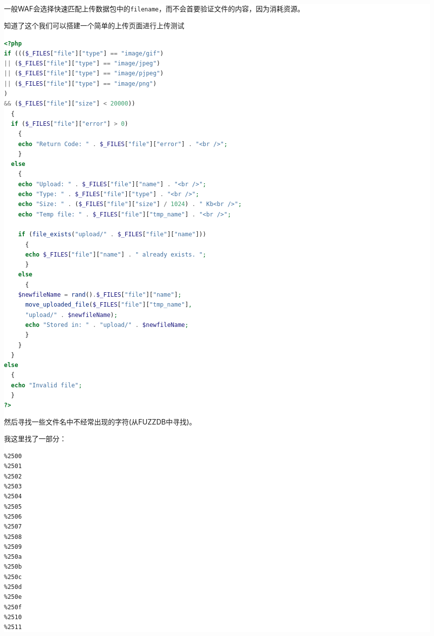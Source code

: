 一般WAF会选择快速匹配上传数据包中的`filename`，而不会首要验证文件的内容，因为消耗资源。

知道了这个我们可以搭建一个简单的上传页面进行上传测试

```php
<?php
if ((($_FILES["file"]["type"] == "image/gif")
|| ($_FILES["file"]["type"] == "image/jpeg")
|| ($_FILES["file"]["type"] == "image/pjpeg")
|| ($_FILES["file"]["type"] == "image/png")
)
&& ($_FILES["file"]["size"] < 20000))
  {
  if ($_FILES["file"]["error"] > 0)
    {
    echo "Return Code: " . $_FILES["file"]["error"] . "<br />";
    }
  else
    {
    echo "Upload: " . $_FILES["file"]["name"] . "<br />";
    echo "Type: " . $_FILES["file"]["type"] . "<br />";
    echo "Size: " . ($_FILES["file"]["size"] / 1024) . " Kb<br />";
    echo "Temp file: " . $_FILES["file"]["tmp_name"] . "<br />";

    if (file_exists("upload/" . $_FILES["file"]["name"]))
      {
      echo $_FILES["file"]["name"] . " already exists. ";
      }
    else
      {
	$newfileName = rand().$_FILES["file"]["name"];
      move_uploaded_file($_FILES["file"]["tmp_name"],
      "upload/" . $newfileName);
      echo "Stored in: " . "upload/" . $newfileName;
      }
    }
  }
else
  {
  echo "Invalid file";
  }
?>
```

然后寻找一些文件名中不经常出现的字符(从FUZZDB中寻找)。

我这里找了一部分：
```
%2500
%2501
%2502
%2503
%2504
%2505
%2506
%2507
%2508
%2509
%250a
%250b
%250c
%250d
%250e
%250f
%2510
%2511
```

[0x01]: http://rvn0xsy.oss-cn-shanghai.aliyuncs.com/2018-02-05/0x01.png
[0x02]: http://rvn0xsy.oss-cn-shanghai.aliyuncs.com/2018-02-05/0x02.png
[0x03]: http://rvn0xsy.oss-cn-shanghai.aliyuncs.com/2018-02-05/0x03.png
[0x04]: http://rvn0xsy.oss-cn-shanghai.aliyuncs.com/2018-02-05/0x04.png
[0x05]: http://rvn0xsy.oss-cn-shanghai.aliyuncs.com/2018-02-05/0x05.png
[0x06]: http://rvn0xsy.oss-cn-shanghai.aliyuncs.com/2018-02-05/0x06.png
[0x07]: http://rvn0xsy.oss-cn-shanghai.aliyuncs.com/2018-02-05/0x07.png
[0x08]: http://rvn0xsy.oss-cn-shanghai.aliyuncs.com/2018-02-05/0x08.png